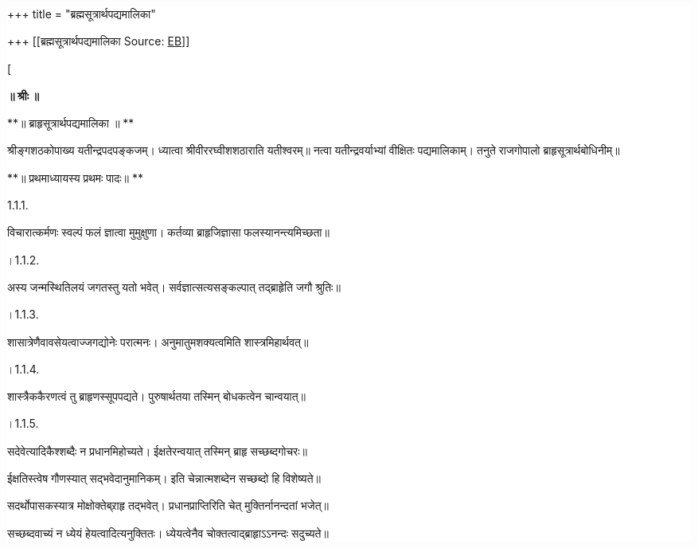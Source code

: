 +++
title = "ब्रह्मसूत्रार्थपद्यमालिका"

+++
[[ब्रह्मसूत्रार्थपद्यमालिका	Source: [EB](https://www.ebharatisampat.in/read_chapter?bookid=NDQyNzU2MDEyNjczMzA0)]]

\[



 **॥ श्रीः ॥**

**॥ ब्राहृसूत्रार्थपद्यमालिका ॥ **



श्रीङ्गशठकोपाख्य यतीन्द्रपदपङ्कजम्। ध्यात्वा श्रीवीररघ्वीशशठाराति यतीश्वरम्॥ नत्वा यतीन्द्रवर्याभ्यां वीक्षितः पद्यमालिकाम्। तनुते राजगोपालो ब्राहृसूत्रार्थबोधिनीम्॥



**॥ प्रथमाध्यायस्य प्रथमः पादः॥ **

1.1.1.



विचारात्कर्मणः स्वल्पं फलं ज्ञात्वा मुमुक्षुणा। कर्तव्या ब्राहृजिज्ञासा फलस्यानन्त्यमिच्छता॥



।1.1.2.



अस्य जन्मस्थितिलयं जगतस्तु यतो भवेत्। सर्वज्ञात्सत्यसङ्कल्पात् तद्ब्राहृेति जगौ श्रुतिः॥



।1.1.3.



शासात्रेणैवावसेयत्वाज्जगद्योनेः परात्मनः। अनुमातुमशक्यत्वमिति शास्त्रमिहार्थवत्॥



।1.1.4.



शास्त्रैककैरणत्वं तु ब्राहृणस्सूपपद्यते। पुरुषार्थतया तस्मिन् बोधकत्वेन चान्वयात्॥



।1.1.5.



सदेवेत्यादिकैश्शब्दैः न प्रधानमिहोच्यते। ईक्षतेरन्वयात् तस्मिन् ब्राहृ सच्छब्दगोचरः॥



ईक्षतिस्त्वेष गौणस्यात् सद्भवेदानुमानिकम्। इति चेन्नात्मशब्देन सच्छब्दो हि विशेष्यते॥



सदर्थोपासकस्यात्र मोक्षोक्तेब्र्राहृ तद्भवेत्। प्रधानप्राप्तिरिति चेत् मुक्तिर्नानन्दतां भजेत्॥



सच्छब्दवाच्यं न ध्येयं हेयत्वादित्यनुक्तितः। ध्येयत्वेनैव चोक्तत्वाद्ब्राहृाऽऽनन्दः सदुच्यते॥
